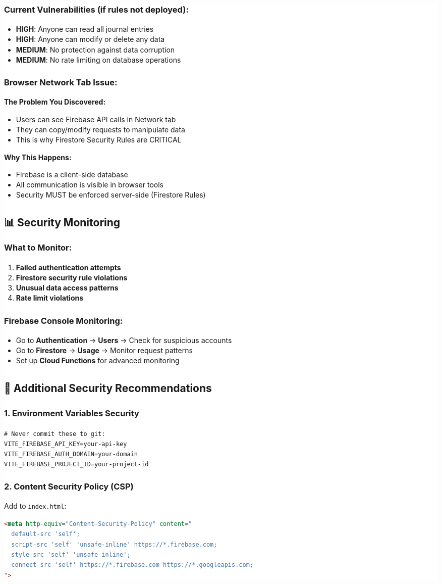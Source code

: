 ### Current Vulnerabilities (if rules not deployed):
- **HIGH**: Anyone can read all journal entries
- **HIGH**: Anyone can modify or delete any data
- **MEDIUM**: No protection against data corruption
- **MEDIUM**: No rate limiting on database operations

### Browser Network Tab Issue:
**The Problem You Discovered:**
- Users can see Firebase API calls in Network tab
- They can copy/modify requests to manipulate data
- This is why Firestore Security Rules are CRITICAL

**Why This Happens:**
- Firebase is a client-side database
- All communication is visible in browser tools
- Security MUST be enforced server-side (Firestore Rules)

## 📊 Security Monitoring

### What to Monitor:
1. **Failed authentication attempts**
2. **Firestore security rule violations**
3. **Unusual data access patterns**
4. **Rate limit violations**

### Firebase Console Monitoring:
- Go to **Authentication** → **Users** → Check for suspicious accounts
- Go to **Firestore** → **Usage** → Monitor request patterns
- Set up **Cloud Functions** for advanced monitoring

## 🔧 Additional Security Recommendations

### 1. Environment Variables Security
```env
# Never commit these to git:
VITE_FIREBASE_API_KEY=your-api-key
VITE_FIREBASE_AUTH_DOMAIN=your-domain
VITE_FIREBASE_PROJECT_ID=your-project-id
```

### 2. Content Security Policy (CSP)
Add to `index.html`:
```html
<meta http-equiv="Content-Security-Policy" content="
  default-src 'self';
  script-src 'self' 'unsafe-inline' https://*.firebase.com;
  style-src 'self' 'unsafe-inline';
  connect-src 'self' https://*.firebase.com https://*.googleapis.com;
">
```
